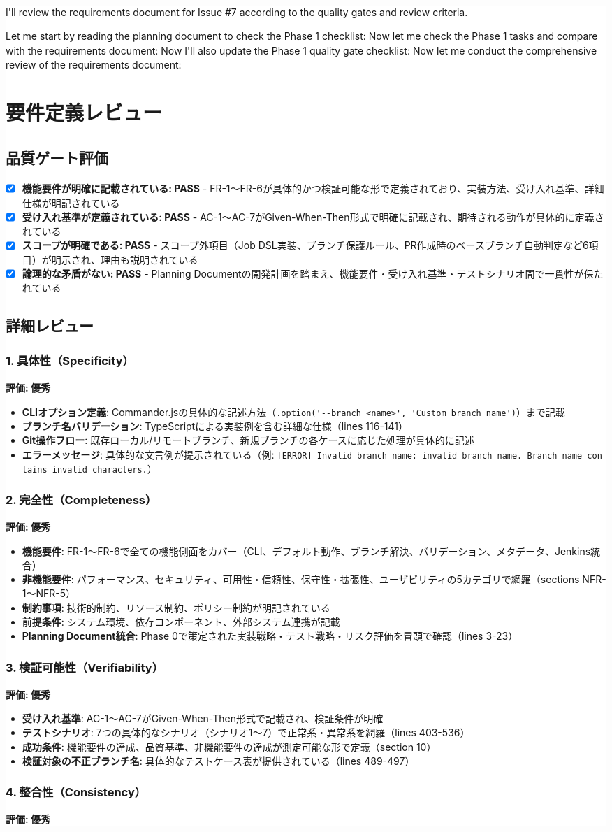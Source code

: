 I'll review the requirements document for Issue #7 according to the quality gates and review criteria.

Let me start by reading the planning document to check the Phase 1 checklist:
Now let me check the Phase 1 tasks and compare with the requirements document:
Now I'll also update the Phase 1 quality gate checklist:
Now let me conduct the comprehensive review of the requirements document:

# 要件定義レビュー

## 品質ゲート評価

- [x] **機能要件が明確に記載されている: PASS** - FR-1～FR-6が具体的かつ検証可能な形で定義されており、実装方法、受け入れ基準、詳細仕様が明記されている
- [x] **受け入れ基準が定義されている: PASS** - AC-1～AC-7がGiven-When-Then形式で明確に記載され、期待される動作が具体的に定義されている
- [x] **スコープが明確である: PASS** - スコープ外項目（Job DSL実装、ブランチ保護ルール、PR作成時のベースブランチ自動判定など6項目）が明示され、理由も説明されている
- [x] **論理的な矛盾がない: PASS** - Planning Documentの開発計画を踏まえ、機能要件・受け入れ基準・テストシナリオ間で一貫性が保たれている

## 詳細レビュー

### 1. 具体性（Specificity）

**評価: 優秀**

- **CLIオプション定義**: Commander.jsの具体的な記述方法（`.option('--branch <name>', 'Custom branch name')`）まで記載
- **ブランチ名バリデーション**: TypeScriptによる実装例を含む詳細な仕様（lines 116-141）
- **Git操作フロー**: 既存ローカル/リモートブランチ、新規ブランチの各ケースに応じた処理が具体的に記述
- **エラーメッセージ**: 具体的な文言例が提示されている（例: `[ERROR] Invalid branch name: invalid branch name. Branch name contains invalid characters.`）

### 2. 完全性（Completeness）

**評価: 優秀**

- **機能要件**: FR-1～FR-6で全ての機能側面をカバー（CLI、デフォルト動作、ブランチ解決、バリデーション、メタデータ、Jenkins統合）
- **非機能要件**: パフォーマンス、セキュリティ、可用性・信頼性、保守性・拡張性、ユーザビリティの5カテゴリで網羅（sections NFR-1～NFR-5）
- **制約事項**: 技術的制約、リソース制約、ポリシー制約が明記されている
- **前提条件**: システム環境、依存コンポーネント、外部システム連携が記載
- **Planning Document統合**: Phase 0で策定された実装戦略・テスト戦略・リスク評価を冒頭で確認（lines 3-23）

### 3. 検証可能性（Verifiability）

**評価: 優秀**

- **受け入れ基準**: AC-1～AC-7がGiven-When-Then形式で記載され、検証条件が明確
- **テストシナリオ**: 7つの具体的なシナリオ（シナリオ1～7）で正常系・異常系を網羅（lines 403-536）
- **成功条件**: 機能要件の達成、品質基準、非機能要件の達成が測定可能な形で定義（section 10）
- **検証対象の不正ブランチ名**: 具体的なテストケース表が提供されている（lines 489-497）

### 4. 整合性（Consistency）

**評価: 優秀**
